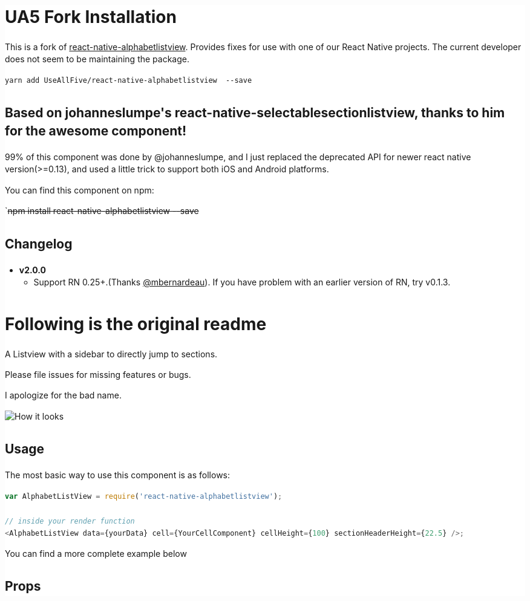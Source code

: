 # UA5 Fork Installation

This is a fork of [react-native-alphabetlistview](https://github.com/i6mi6/react-native-alphabetlistview). Provides fixes for use with one of our React Native projects. The current developer does not seem to be maintaining the package.

```
yarn add UseAllFive/react-native-alphabetlistview  --save
```

## Based on johanneslumpe's react-native-selectablesectionlistview, thanks to him for the awesome component!

99% of this component was done by @johanneslumpe, and I just replaced the deprecated API for newer react native version(>=0.13), and used a little trick to support both iOS and Android platforms.

You can find this component on npm:

`~~npm install react-native-alphabetlistview --save~~

## Changelog

- **v2.0.0**
  - Support RN 0.25+.(Thanks [@mbernardeau](https://github.com/mbernardeau)). If you have problem with an earlier version of RN, try v0.1.3.

# Following is the original readme

A Listview with a sidebar to directly jump to sections.

Please file issues for missing features or bugs.

I apologize for the bad name.

![How it looks](http://lum.pe/sectionlistview.gif)

## Usage

The most basic way to use this component is as follows:

```javascript
var AlphabetListView = require('react-native-alphabetlistview');

// inside your render function
<AlphabetListView data={yourData} cell={YourCellComponent} cellHeight={100} sectionHeaderHeight={22.5} />;
```

You can find a more complete example below

## Props
